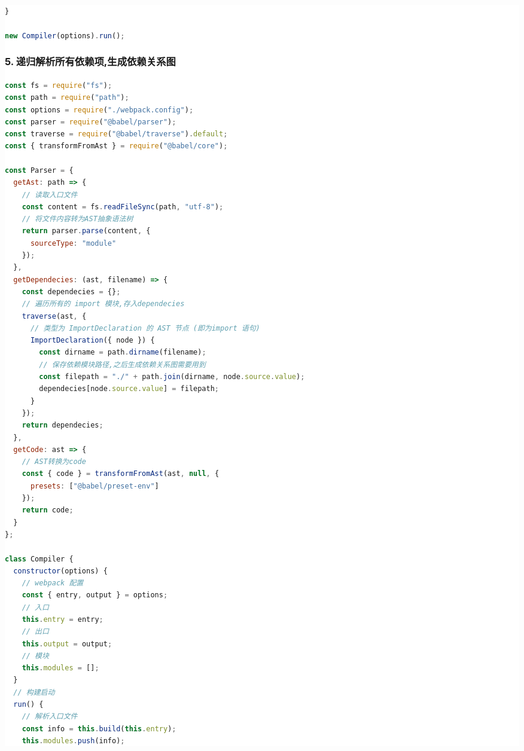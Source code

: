 ```js
}

new Compiler(options).run();
```

### 5. 递归解析所有依赖项,生成依赖关系图

```js
const fs = require("fs");
const path = require("path");
const options = require("./webpack.config");
const parser = require("@babel/parser");
const traverse = require("@babel/traverse").default;
const { transformFromAst } = require("@babel/core");

const Parser = {
  getAst: path => {
    // 读取入口文件
    const content = fs.readFileSync(path, "utf-8");
    // 将文件内容转为AST抽象语法树
    return parser.parse(content, {
      sourceType: "module"
    });
  },
  getDependecies: (ast, filename) => {
    const dependecies = {};
    // 遍历所有的 import 模块,存入dependecies
    traverse(ast, {
      // 类型为 ImportDeclaration 的 AST 节点 (即为import 语句)
      ImportDeclaration({ node }) {
        const dirname = path.dirname(filename);
        // 保存依赖模块路径,之后生成依赖关系图需要用到
        const filepath = "./" + path.join(dirname, node.source.value);
        dependecies[node.source.value] = filepath;
      }
    });
    return dependecies;
  },
  getCode: ast => {
    // AST转换为code
    const { code } = transformFromAst(ast, null, {
      presets: ["@babel/preset-env"]
    });
    return code;
  }
};

class Compiler {
  constructor(options) {
    // webpack 配置
    const { entry, output } = options;
    // 入口
    this.entry = entry;
    // 出口
    this.output = output;
    // 模块
    this.modules = [];
  }
  // 构建启动
  run() {
    // 解析入口文件
    const info = this.build(this.entry);
    this.modules.push(info);
```
